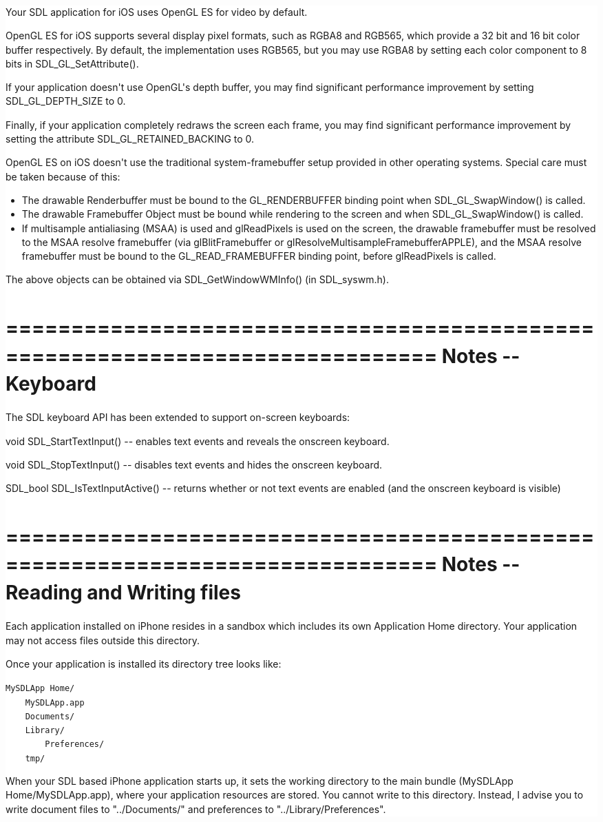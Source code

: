 Your SDL application for iOS uses OpenGL ES for video by default.

OpenGL ES for iOS supports several display pixel formats, such as RGBA8 and RGB565, which provide a 32 bit and 16 bit color buffer respectively. By default, the implementation uses RGB565, but you may use RGBA8 by setting each color component to 8 bits in SDL_GL_SetAttribute().

If your application doesn't use OpenGL's depth buffer, you may find significant performance improvement by setting SDL_GL_DEPTH_SIZE to 0.

Finally, if your application completely redraws the screen each frame, you may find significant performance improvement by setting the attribute SDL_GL_RETAINED_BACKING to 0.

OpenGL ES on iOS doesn't use the traditional system-framebuffer setup provided in other operating systems. Special care must be taken because of this:

- The drawable Renderbuffer must be bound to the GL_RENDERBUFFER binding point when SDL_GL_SwapWindow() is called.
- The drawable Framebuffer Object must be bound while rendering to the screen and when SDL_GL_SwapWindow() is called.
- If multisample antialiasing (MSAA) is used and glReadPixels is used on the screen, the drawable framebuffer must be resolved to the MSAA resolve framebuffer (via glBlitFramebuffer or glResolveMultisampleFramebufferAPPLE), and the MSAA resolve framebuffer must be bound to the GL_READ_FRAMEBUFFER binding point, before glReadPixels is called.

The above objects can be obtained via SDL_GetWindowWMInfo() (in SDL_syswm.h).

==============================================================================
Notes -- Keyboard
==============================================================================

The SDL keyboard API has been extended to support on-screen keyboards:

void SDL_StartTextInput()
	-- enables text events and reveals the onscreen keyboard.

void SDL_StopTextInput()
	-- disables text events and hides the onscreen keyboard.

SDL_bool SDL_IsTextInputActive()
	-- returns whether or not text events are enabled (and the onscreen keyboard is visible)


==============================================================================
Notes -- Reading and Writing files
==============================================================================

Each application installed on iPhone resides in a sandbox which includes its own Application Home directory.  Your application may not access files outside this directory.

Once your application is installed its directory tree looks like:

    MySDLApp Home/
        MySDLApp.app
        Documents/
        Library/
            Preferences/
        tmp/

When your SDL based iPhone application starts up, it sets the working directory to the main bundle (MySDLApp Home/MySDLApp.app), where your application resources are stored.  You cannot write to this directory.  Instead, I advise you to write document files to "../Documents/" and preferences to "../Library/Preferences".
